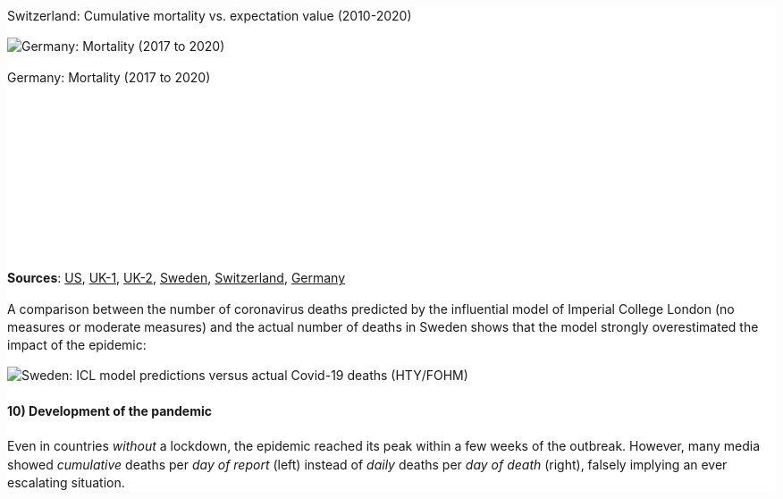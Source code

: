 <div class="tiled-gallery-caption" itemprop="caption description">

Switzerland: Cumulative mortality vs. expectation value
(2010-2020)

</div>

</div>

</div>

<div class="gallery-group" style="width: 245px; height: 245px;" data-original-width="245" data-original-height="245">

<div class="tiled-gallery-item" itemprop="associatedMedia" itemscope="" itemtype="http://schema.org/ImageObject">

![Germany: Mortality (2017 to
2020)](https://swprs.files.wordpress.com/2020/06/sterbefallzahlen-de-25-05.png?w=241&h=241&crop=1
"German overall mortality (2017 to 2020)")

<div class="tiled-gallery-caption" itemprop="caption description">

Germany: Mortality (2017 to 2020)

</div>

</div>

</div>

</div>

</div>

**Sources**:
[US](https://twitter.com/boriquagato/status/1267174557976166402),
[UK-1](https://off-guardian.org/2020/05/25/were-all-in-the-big-numbers-now/),
[UK-2](http://inproportion2.talkigy.com/),
[Sweden](https://twitter.com/HaraldofW/status/1277357228635414529),
[Switzerland](https://swprs.org/covid-19-hinweis-ii/),
[Germany](https://www.destatis.de/DE/Themen/Gesellschaft-Umwelt/Bevoelkerung/Sterbefaelle-Lebenserwartung/sterbefallzahlen.html)

A comparison between the number of coronavirus deaths predicted by the
influential model of Imperial College London (no measures or moderate
measures) and the actual number of deaths in Sweden shows that the model
strongly overestimated the impact of the epidemic:

![Sweden: ICL model predictions versus actual Covid-19 deaths
(HTY/FOHM)](https://swprs.files.wordpress.com/2020/07/sweden-projection-reality-june-28.png)

#### 10\) Development of the pandemic

Even in countries *without* a lockdown, the epidemic reached its peak
within a few weeks of the outbreak. However, many media showed
*cumulative* deaths per *day of report* (left) instead of *daily* deaths
per *day of death* (right), falsely implying an ever escalating
situation.
